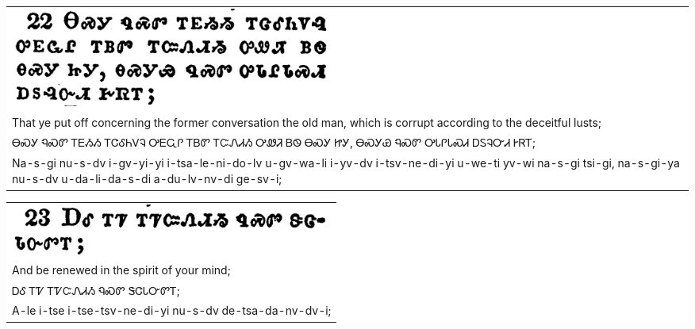 
<table>
<tbody>
<tr class="odd">
<td><a href="100422.png"><img src="100422.png" width="400" /></a></td>
</tr>
<tr class="even">
<td>That ye put off concerning the former conversation the old man, which is corrupt according to the deceitful lusts;</td>
</tr>
<tr class="odd">
<td>ᎾᏍᎩ ᏄᏍᏛ ᎢᎬᏱᏱ ᎢᏣᎴᏂᏙᎸ ᎤᎬᏩᎵ ᎢᏴᏛ ᎢᏨᏁᏗᏱ ᎤᏪᏘ ᏴᏫ ᎾᏍᎩ ᏥᎩ, ᎾᏍᎩᏯ ᏄᏍᏛ ᎤᏓᎵᏓᏍᏗ ᎠᏚᎸᏅᏗ ᎨᏒᎢ;</td>
</tr>
<tr class="even">
<td>Na-s-gi nu-s-dv i-gv-yi-yi i-tsa-le-ni-do-lv u-gv-wa-li i-yv-dv i-tsv-ne-di-yi u-we-ti yv-wi na-s-gi tsi-gi, na-s-gi-ya nu-s-dv u-da-li-da-s-di a-du-lv-nv-di ge-sv-i;</td>
</tr>
</tbody>
</table>

<table>
<tbody>
<tr class="odd">
<td><a href="100423.png"><img src="100423.png" width="400" /></a></td>
</tr>
<tr class="even">
<td>And be renewed in the spirit of your mind;</td>
</tr>
<tr class="odd">
<td>ᎠᎴ ᎢᏤ ᎢᏤᏨᏁᏗᏱ ᏄᏍᏛ ᏕᏣᏓᏅᏛᎢ;</td>
</tr>
<tr class="even">
<td>A-le i-tse i-tse-tsv-ne-di-yi nu-s-dv de-tsa-da-nv-dv-i;</td>
</tr>
</tbody>
</table>
